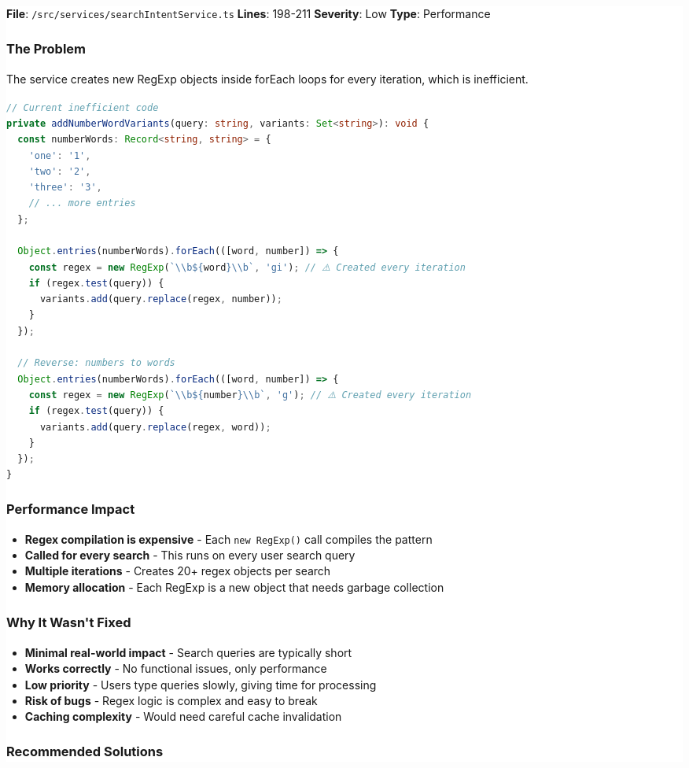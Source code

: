 **File**: `/src/services/searchIntentService.ts`
**Lines**: 198-211
**Severity**: Low
**Type**: Performance

### The Problem

The service creates new RegExp objects inside forEach loops for every iteration, which is inefficient.

```typescript
// Current inefficient code
private addNumberWordVariants(query: string, variants: Set<string>): void {
  const numberWords: Record<string, string> = {
    'one': '1',
    'two': '2',
    'three': '3',
    // ... more entries
  };

  Object.entries(numberWords).forEach(([word, number]) => {
    const regex = new RegExp(`\\b${word}\\b`, 'gi'); // ⚠️ Created every iteration
    if (regex.test(query)) {
      variants.add(query.replace(regex, number));
    }
  });

  // Reverse: numbers to words
  Object.entries(numberWords).forEach(([word, number]) => {
    const regex = new RegExp(`\\b${number}\\b`, 'g'); // ⚠️ Created every iteration
    if (regex.test(query)) {
      variants.add(query.replace(regex, word));
    }
  });
}
```

### Performance Impact

- **Regex compilation is expensive** - Each `new RegExp()` call compiles the pattern
- **Called for every search** - This runs on every user search query
- **Multiple iterations** - Creates 20+ regex objects per search
- **Memory allocation** - Each RegExp is a new object that needs garbage collection

### Why It Wasn't Fixed

- **Minimal real-world impact** - Search queries are typically short
- **Works correctly** - No functional issues, only performance
- **Low priority** - Users type queries slowly, giving time for processing
- **Risk of bugs** - Regex logic is complex and easy to break
- **Caching complexity** - Would need careful cache invalidation

### Recommended Solutions
